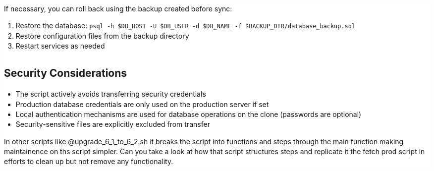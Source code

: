 If necessary, you can roll back using the backup created before sync:

1. Restore the database: `psql -h $DB_HOST -U $DB_USER -d $DB_NAME -f $BACKUP_DIR/database_backup.sql`
2. Restore configuration files from the backup directory
3. Restart services as needed

## Security Considerations

- The script actively avoids transferring security credentials
- Production database credentials are only used on the production server if set
- Local authentication mechanisms are used for database operations on the clone (passwords are optional)
- Security-sensitive files are explicitly excluded from transfer



In other scripts like @upgrade_6_1_to_6_2.sh  it breaks the script into functions and steps through the main function making maintainence on ths script simpler. Can you take a look at how that script structures steps and replicate it the fetch prod script in efforts to clean up but not remove any functionality.

